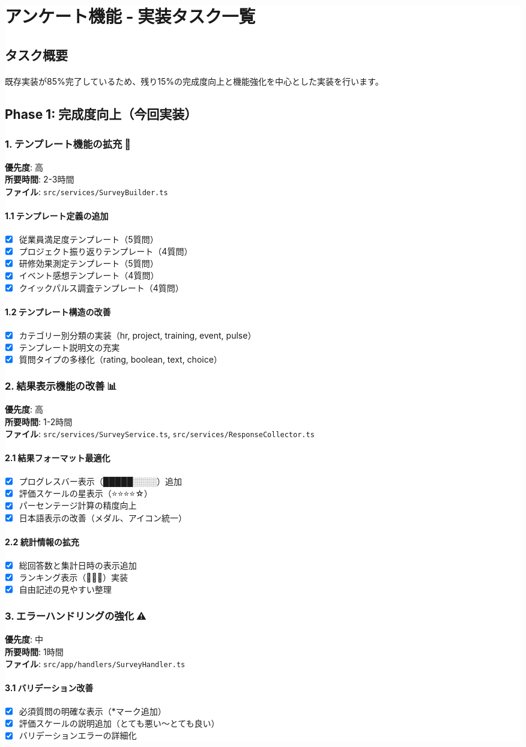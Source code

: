 # アンケート機能 - 実装タスク一覧

## タスク概要
既存実装が85%完了しているため、残り15%の完成度向上と機能強化を中心とした実装を行います。

## Phase 1: 完成度向上（今回実装）

### 1. テンプレート機能の拡充 🔧
**優先度**: 高  
**所要時間**: 2-3時間  
**ファイル**: `src/services/SurveyBuilder.ts`

#### 1.1 テンプレート定義の追加
- [x] 従業員満足度テンプレート（5質問）
- [x] プロジェクト振り返りテンプレート（4質問）
- [x] 研修効果測定テンプレート（5質問）
- [x] イベント感想テンプレート（4質問）
- [x] クイックパルス調査テンプレート（4質問）

#### 1.2 テンプレート構造の改善
- [x] カテゴリー別分類の実装（hr, project, training, event, pulse）
- [x] テンプレート説明文の充実
- [x] 質問タイプの多様化（rating, boolean, text, choice）

### 2. 結果表示機能の改善 📊
**優先度**: 高  
**所要時間**: 1-2時間  
**ファイル**: `src/services/SurveyService.ts`, `src/services/ResponseCollector.ts`

#### 2.1 結果フォーマット最適化
- [x] プログレスバー表示（█████░░░░）追加
- [x] 評価スケールの星表示（⭐⭐⭐⭐☆）
- [x] パーセンテージ計算の精度向上
- [x] 日本語表示の改善（メダル、アイコン統一）

#### 2.2 統計情報の拡充
- [x] 総回答数と集計日時の表示追加
- [x] ランキング表示（🥇🥈🥉）実装
- [x] 自由記述の見やすい整理

### 3. エラーハンドリングの強化 ⚠️
**優先度**: 中  
**所要時間**: 1時間  
**ファイル**: `src/app/handlers/SurveyHandler.ts`

#### 3.1 バリデーション改善
- [x] 必須質問の明確な表示（*マーク追加）
- [x] 評価スケールの説明追加（とても悪い～とても良い）
- [x] バリデーションエラーの詳細化
